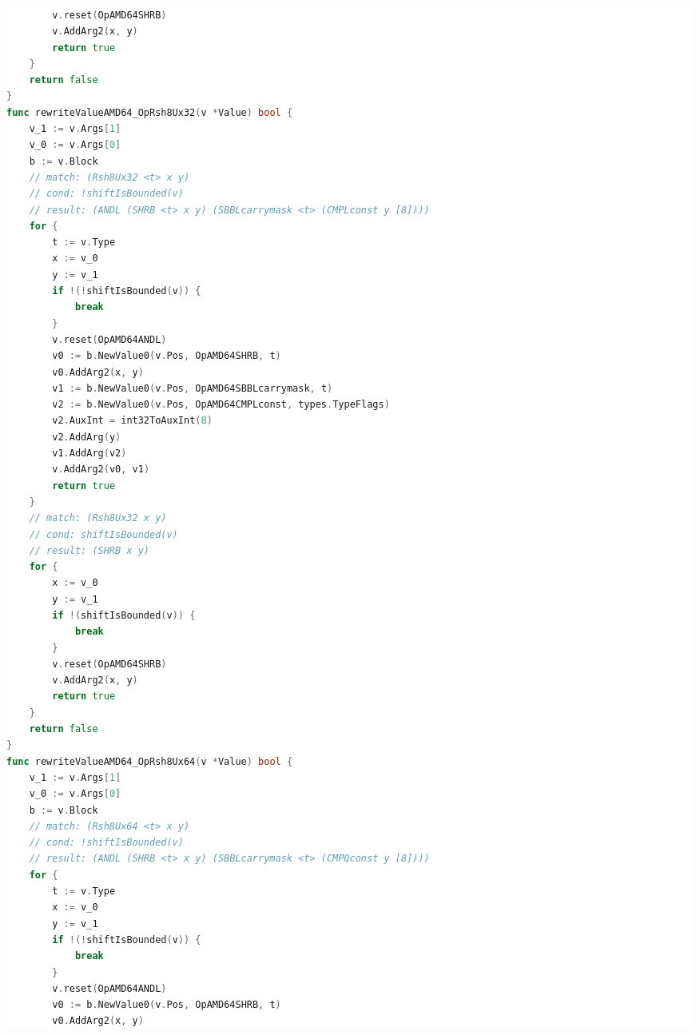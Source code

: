```go
		v.reset(OpAMD64SHRB)
		v.AddArg2(x, y)
		return true
	}
	return false
}
func rewriteValueAMD64_OpRsh8Ux32(v *Value) bool {
	v_1 := v.Args[1]
	v_0 := v.Args[0]
	b := v.Block
	// match: (Rsh8Ux32 <t> x y)
	// cond: !shiftIsBounded(v)
	// result: (ANDL (SHRB <t> x y) (SBBLcarrymask <t> (CMPLconst y [8])))
	for {
		t := v.Type
		x := v_0
		y := v_1
		if !(!shiftIsBounded(v)) {
			break
		}
		v.reset(OpAMD64ANDL)
		v0 := b.NewValue0(v.Pos, OpAMD64SHRB, t)
		v0.AddArg2(x, y)
		v1 := b.NewValue0(v.Pos, OpAMD64SBBLcarrymask, t)
		v2 := b.NewValue0(v.Pos, OpAMD64CMPLconst, types.TypeFlags)
		v2.AuxInt = int32ToAuxInt(8)
		v2.AddArg(y)
		v1.AddArg(v2)
		v.AddArg2(v0, v1)
		return true
	}
	// match: (Rsh8Ux32 x y)
	// cond: shiftIsBounded(v)
	// result: (SHRB x y)
	for {
		x := v_0
		y := v_1
		if !(shiftIsBounded(v)) {
			break
		}
		v.reset(OpAMD64SHRB)
		v.AddArg2(x, y)
		return true
	}
	return false
}
func rewriteValueAMD64_OpRsh8Ux64(v *Value) bool {
	v_1 := v.Args[1]
	v_0 := v.Args[0]
	b := v.Block
	// match: (Rsh8Ux64 <t> x y)
	// cond: !shiftIsBounded(v)
	// result: (ANDL (SHRB <t> x y) (SBBLcarrymask <t> (CMPQconst y [8])))
	for {
		t := v.Type
		x := v_0
		y := v_1
		if !(!shiftIsBounded(v)) {
			break
		}
		v.reset(OpAMD64ANDL)
		v0 := b.NewValue0(v.Pos, OpAMD64SHRB, t)
		v0.AddArg2(x, y)
```